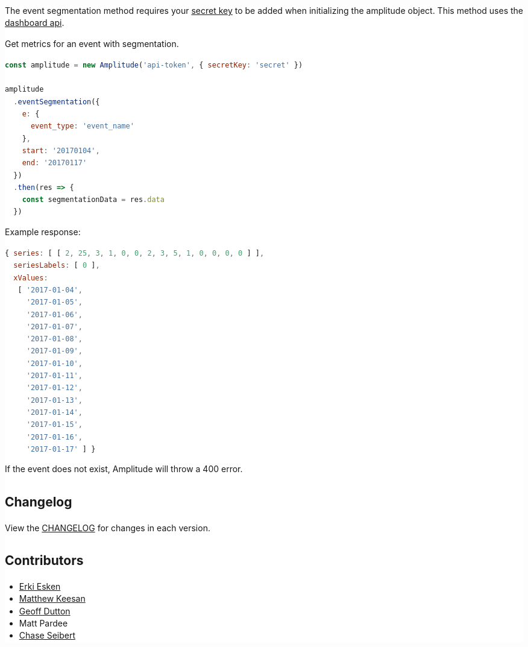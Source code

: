 The event segmentation method requires your [secret key](https://amplitude.zendesk.com/hc/en-us/articles/206728448-Where-can-I-find-my-app-s-API-Key-or-Secret-Key-) to be added when initializing the amplitude object. This method uses the [dashboard api](https://amplitude.zendesk.com/hc/en-us/articles/205469748-Dashboard-Rest-API-Export-Amplitude-Dashboard-Data#event-segmentation).

Get metrics for an event with segmentation.

```javascript
const amplitude = new Amplitude('api-token', { secretKey: 'secret' })

amplitude
  .eventSegmentation({
    e: {
      event_type: 'event_name'
    },
    start: '20170104',
    end: '20170117'
  })
  .then(res => {
    const segmentationData = res.data
  })
```

Example response:

```javascript
{ series: [ [ 2, 25, 3, 1, 0, 0, 2, 3, 5, 1, 0, 0, 0, 0 ] ],
  seriesLabels: [ 0 ],
  xValues:
   [ '2017-01-04',
     '2017-01-05',
     '2017-01-06',
     '2017-01-07',
     '2017-01-08',
     '2017-01-09',
     '2017-01-10',
     '2017-01-11',
     '2017-01-12',
     '2017-01-13',
     '2017-01-14',
     '2017-01-15',
     '2017-01-16',
     '2017-01-17' ] }
```

If the event does not exist, Amplitude will throw a 400 error.

## Changelog

View the [CHANGELOG](/CHANGELOG.md) for changes in each version.



## Contributors

- [Erki Esken](http://deekit.net/)
- [Matthew Keesan](http://keesan.net)
- [Geoff Dutton](https://github.com/geoffdutton)
- Matt Pardee
- [Chase Seibert](http://chase-seibert.github.io/blog/)

